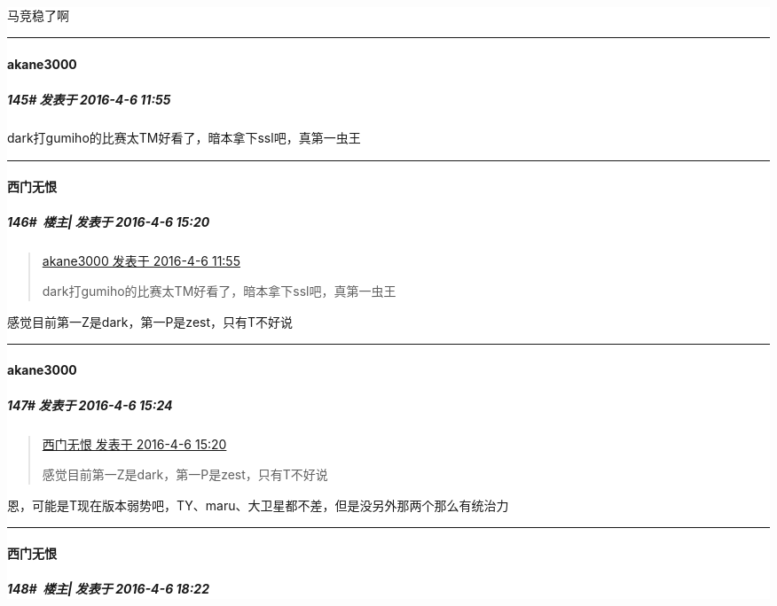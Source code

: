 


马竞稳了啊







*****

####  akane3000  
##### 145#       发表于 2016-4-6 11:55




dark打gumiho的比赛太TM好看了，暗本拿下ssl吧，真第一虫王







*****

####  西门无恨  
##### 146#         楼主| 发表于 2016-4-6 15:20



<blockquote><a href="httphttps://bbs.saraba1st.com/2b/forum.php?mod=redirect&amp;goto=findpost&amp;pid=32056805&amp;ptid=1242334" target="_blank">akane3000 发表于 2016-4-6 11:55</a>

dark打gumiho的比赛太TM好看了，暗本拿下ssl吧，真第一虫王</blockquote>
感觉目前第一Z是dark，第一P是zest，只有T不好说







*****

####  akane3000  
##### 147#       发表于 2016-4-6 15:24



<blockquote><a href="httphttps://bbs.saraba1st.com/2b/forum.php?mod=redirect&amp;goto=findpost&amp;pid=32058833&amp;ptid=1242334" target="_blank">西门无恨 发表于 2016-4-6 15:20</a>

感觉目前第一Z是dark，第一P是zest，只有T不好说</blockquote>
恩，可能是T现在版本弱势吧，TY、maru、大卫星都不差，但是没另外那两个那么有统治力







*****

####  西门无恨  
##### 148#         楼主| 发表于 2016-4-6 18:22
